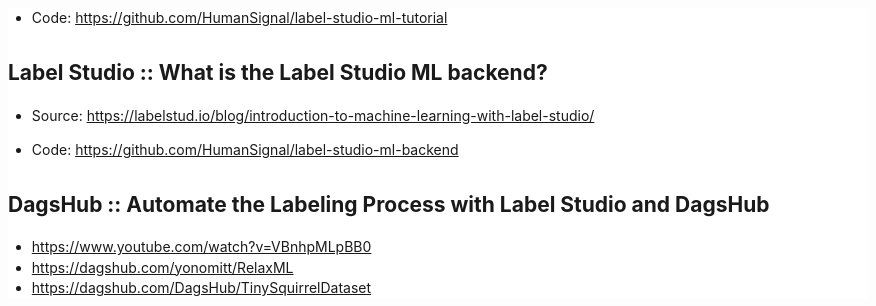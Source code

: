 - Code: https://github.com/HumanSignal/label-studio-ml-tutorial


## Label Studio :: What is the Label Studio ML backend?

- Source: https://labelstud.io/blog/introduction-to-machine-learning-with-label-studio/


- Code: https://github.com/HumanSignal/label-studio-ml-backend


## DagsHub :: Automate the Labeling Process with Label Studio and DagsHub

- https://www.youtube.com/watch?v=VBnhpMLpBB0
- https://dagshub.com/yonomitt/RelaxML
- https://dagshub.com/DagsHub/TinySquirrelDataset

